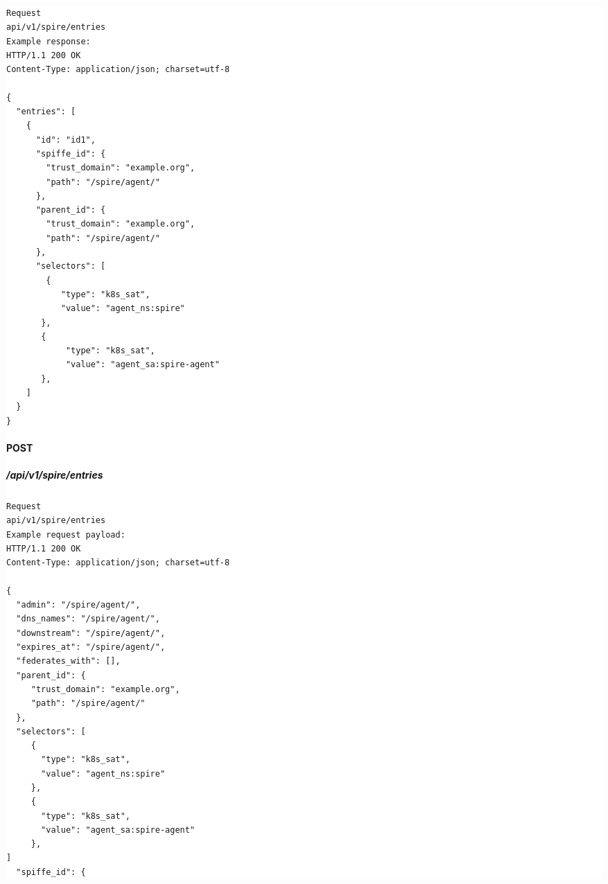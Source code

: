 ```
Request 
api/v1/spire/entries
Example response:
HTTP/1.1 200 OK
Content-Type: application/json; charset=utf-8

{
  "entries": [
    {
      "id": "id1",
      "spiffe_id": {
        "trust_domain": "example.org",
        "path": "/spire/agent/"
      },
      "parent_id": {
        "trust_domain": "example.org",
        "path": "/spire/agent/"
      },
      "selectors": [
        {
           "type": "k8s_sat",
           "value": "agent_ns:spire"
       },
       {
            "type": "k8s_sat",
            "value": "agent_sa:spire-agent"
       },
    ]
  }
}
```

#### POST

##### /api/v1/spire/entries

```
Request 
api/v1/spire/entries
Example request payload:
HTTP/1.1 200 OK
Content-Type: application/json; charset=utf-8

{
  "admin": "/spire/agent/",
  "dns_names": "/spire/agent/",
  "downstream": "/spire/agent/",
  "expires_at": "/spire/agent/",
  "federates_with": [],
  "parent_id": {
     "trust_domain": "example.org",
     "path": "/spire/agent/"
  },
  "selectors": [
     {
       "type": "k8s_sat",
       "value": "agent_ns:spire"
     },
     {
       "type": "k8s_sat",
       "value": "agent_sa:spire-agent"
     },
]
  "spiffe_id": {
```